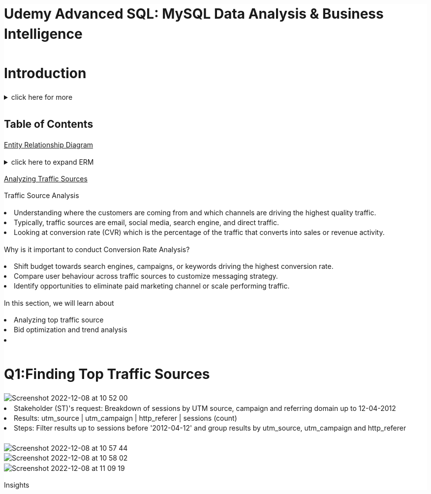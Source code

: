 # Udemy Advanced SQL: MySQL Data Analysis & Business Intelligence

# Introduction 
<details><summary> click here for more </summary></details>

## Table of Contents
[Entity Relationship Diagram](#Entity_Relationship_Diagram)
<details><summary> click here to expand ERM </summary></details>

[Analyzing Traffic Sources](#Analyzing_Traffic_Sources)
<p>Traffic Source Analysis

<li>Understanding where the customers are coming from and which channels are driving the highest quality traffic.</li>
<li>Typically, traffic sources are email, social media, search engine, and direct traffic.</li>
<li>Looking at conversion rate (CVR) which is the percentage of the traffic that converts into sales or revenue activity.</li> </p>

<p>Why is it important to conduct Conversion Rate Analysis?

<li>Shift budget towards search engines, campaigns, or keywords driving the highest conversion rate.</li>
<li>Compare user behaviour across traffic sources to customize messaging strategy.</li>
<li>Identify opportunities to eliminate paid marketing channel or scale performing traffic.</li> </P>

<p>In this section, we will learn about
<li>Analyzing top traffic source</li>
<li>Bid optimization and trend analysis<li>
</p>

# Q1:Finding Top Traffic Sources
<img width="520" alt="Screenshot 2022-12-08 at 10 52 00" src="https://user-images.githubusercontent.com/66598945/206392449-f1b6eebb-a5ca-4550-a9ee-cff3d8d9bc86.png">
<li>Stakeholder (ST)'s request: Breakdown of sessions by UTM source, campaign and referring domain up to 12-04-2012</li>
<li>Results: utm_source | utm_campaign | http_referer | sessions (count)</li>
<li>Steps: Filter results up to sessions before '2012-04-12' and group results by utm_source, utm_campaign and http_referer</li>
<br>
<img width="351" alt="Screenshot 2022-12-08 at 10 57 44" src="https://user-images.githubusercontent.com/66598945/206392974-23a0c180-5e9f-4048-a00a-e4a5a5a5e80e.png">
<br>
<img width="495" alt="Screenshot 2022-12-08 at 10 58 02" src="https://user-images.githubusercontent.com/66598945/206393112-429bd548-4ad0-4c23-bfd6-49a79d15004a.png">
<br>
<img width="511" alt="Screenshot 2022-12-08 at 11 09 19" src="https://user-images.githubusercontent.com/66598945/206393759-6ce1e7ca-df25-460c-ba8b-105a01c0568f.png">

<p> Insights </P>
